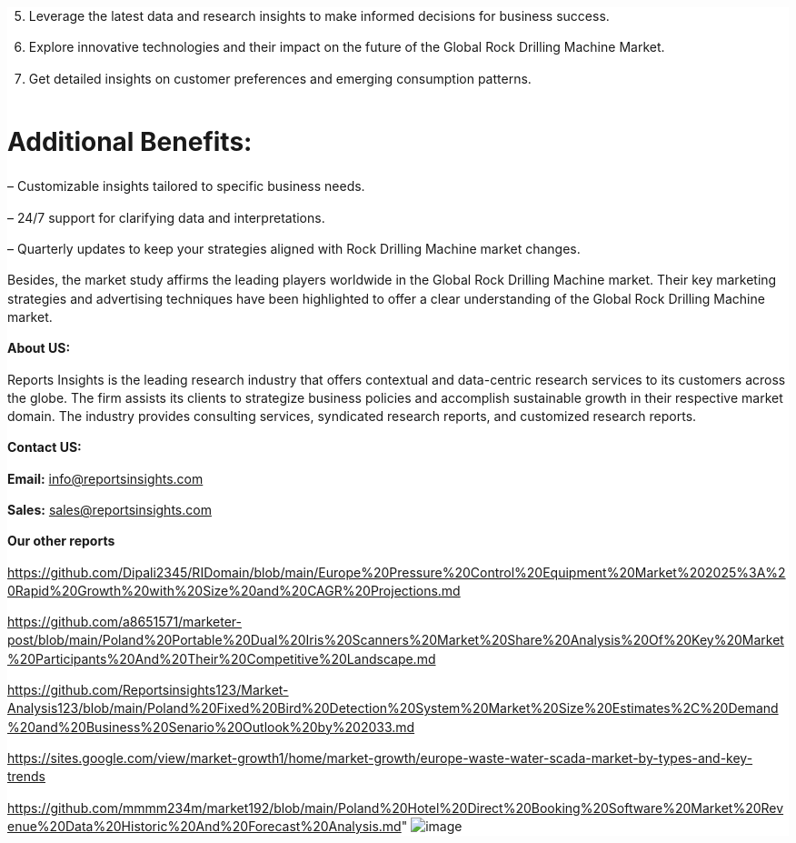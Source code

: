 5. Leverage the latest data and research insights to make informed decisions for business success.

6. Explore innovative technologies and their impact on the future of the Global Rock Drilling Machine Market.

7. Get detailed insights on customer preferences and emerging consumption patterns.

# <strong>Additional Benefits:</strong>

– Customizable insights tailored to specific business needs.

– 24/7 support for clarifying data and interpretations.

– Quarterly updates to keep your strategies aligned with Rock Drilling Machine market changes.

Besides, the market study affirms the leading players worldwide in the Global Rock Drilling Machine market. Their key marketing strategies and advertising techniques have been highlighted to offer a clear understanding of the Global Rock Drilling Machine market.

<strong><strong>About US</strong>:</strong>

Reports Insights is the leading research industry that offers contextual and data-centric research services to its customers across the globe. The firm assists its clients to strategize business policies and accomplish sustainable growth in their respective market domain. The industry provides consulting services, syndicated research reports, and customized research reports.

<strong>Contact US:</strong>

<p class=><b>Email:</b> <a href=mailto:info@reportsinsights.com>info@reportsinsights.com</a></p>
<p class=><b>Sales:</b> <a href=mailto:sales@reportsinsights.com>sales@reportsinsights.com</a></p>

<strong>Our other reports</strong>

<a href=https://github.com/Dipali2345/RIDomain/blob/main/Europe%20Pressure%20Control%20Equipment%20Market%202025%3A%20Rapid%20Growth%20with%20Size%20and%20CAGR%20Projections.md>https://github.com/Dipali2345/RIDomain/blob/main/Europe%20Pressure%20Control%20Equipment%20Market%202025%3A%20Rapid%20Growth%20with%20Size%20and%20CAGR%20Projections.md</a>

<a href=https://github.com/a8651571/marketer-post/blob/main/Poland%20Portable%20Dual%20Iris%20Scanners%20Market%20Share%20Analysis%20Of%20Key%20Market%20Participants%20And%20Their%20Competitive%20Landscape.md>https://github.com/a8651571/marketer-post/blob/main/Poland%20Portable%20Dual%20Iris%20Scanners%20Market%20Share%20Analysis%20Of%20Key%20Market%20Participants%20And%20Their%20Competitive%20Landscape.md</a>

<a href=https://github.com/Reportsinsights123/Market-Analysis123/blob/main/Poland%20Fixed%20Bird%20Detection%20System%20Market%20Size%20Estimates%2C%20Demand%20and%20Business%20Senario%20Outlook%20by%202033.md>https://github.com/Reportsinsights123/Market-Analysis123/blob/main/Poland%20Fixed%20Bird%20Detection%20System%20Market%20Size%20Estimates%2C%20Demand%20and%20Business%20Senario%20Outlook%20by%202033.md</a>

<a href=https://sites.google.com/view/market-growth1/home/market-growth/europe-waste-water-scada-market-by-types-and-key-trends>https://sites.google.com/view/market-growth1/home/market-growth/europe-waste-water-scada-market-by-types-and-key-trends</a>

<a href=https://github.com/mmmm234m/market192/blob/main/Poland%20Hotel%20Direct%20Booking%20Software%20Market%20Revenue%20Data%20Historic%20And%20Forecast%20Analysis.md>https://github.com/mmmm234m/market192/blob/main/Poland%20Hotel%20Direct%20Booking%20Software%20Market%20Revenue%20Data%20Historic%20And%20Forecast%20Analysis.md</a>"
![image](https://github.com/user-attachments/assets/31f88ce6-be08-4d81-89f1-6dfdbf18f994)
